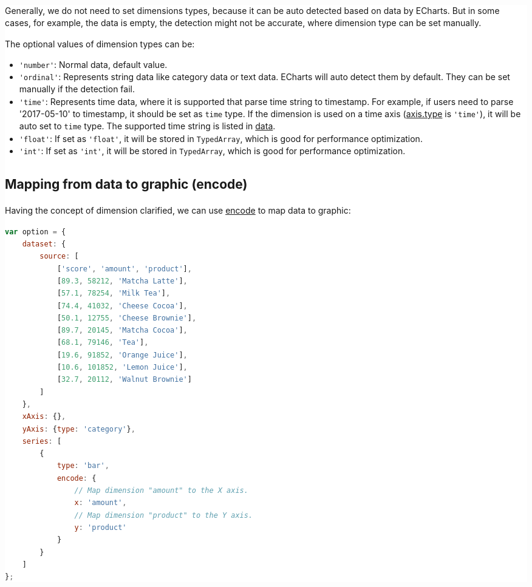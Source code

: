 Generally, we do not need to set dimensions types, because it can be auto detected based on data by ECharts. But in some cases, for example, the data is empty, the detection might not be accurate, where dimension type can be set manually.

The optional values of dimension types can be:
+ `'number'`: Normal data, default value.
+ `'ordinal'`: Represents string data like category data or text data. ECharts will auto detect them by default. They can be set manually if the detection fail.
+ `'time'`: Represents time data, where it is supported that parse time string to timestamp. For example, if users need to parse '2017-05-10' to timestamp, it should be set as `time` type. If the dimension is used on a time axis ([axis.type](option.html#xAxis.type) is `'time'`), it will be auto set to `time` type. The supported time string is listed in [data](option.html#series.data).
+ `'float'`: If set as `'float'`, it will be stored in `TypedArray`, which is good for performance optimization.
+ `'int'`: If set as `'int'`, it will be stored in `TypedArray`, which is good for performance optimization.



## Mapping from data to graphic (encode)

Having the concept of dimension clarified, we can use [encode](option.html#series.encode) to map data to graphic:

```js
var option = {
    dataset: {
        source: [
            ['score', 'amount', 'product'],
            [89.3, 58212, 'Matcha Latte'],
            [57.1, 78254, 'Milk Tea'],
            [74.4, 41032, 'Cheese Cocoa'],
            [50.1, 12755, 'Cheese Brownie'],
            [89.7, 20145, 'Matcha Cocoa'],
            [68.1, 79146, 'Tea'],
            [19.6, 91852, 'Orange Juice'],
            [10.6, 101852, 'Lemon Juice'],
            [32.7, 20112, 'Walnut Brownie']
        ]
    },
    xAxis: {},
    yAxis: {type: 'category'},
    series: [
        {
            type: 'bar',
            encode: {
                // Map dimension "amount" to the X axis.
                x: 'amount',
                // Map dimension "product" to the Y axis.
                y: 'product'
            }
        }
    ]
};
```
